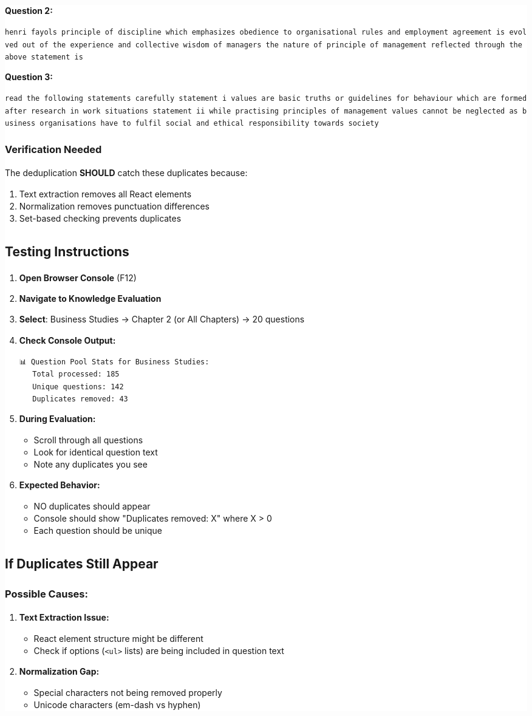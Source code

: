 **Question 2:**
```
henri fayols principle of discipline which emphasizes obedience to organisational rules and employment agreement is evolved out of the experience and collective wisdom of managers the nature of principle of management reflected through the above statement is
```

**Question 3:**
```
read the following statements carefully statement i values are basic truths or guidelines for behaviour which are formed after research in work situations statement ii while practising principles of management values cannot be neglected as business organisations have to fulfil social and ethical responsibility towards society
```

### Verification Needed

The deduplication **SHOULD** catch these duplicates because:
1. Text extraction removes all React elements
2. Normalization removes punctuation differences
3. Set-based checking prevents duplicates

## Testing Instructions

1. **Open Browser Console** (F12)
2. **Navigate to Knowledge Evaluation**
3. **Select**: Business Studies → Chapter 2 (or All Chapters) → 20 questions
4. **Check Console Output:**
   ```
   📊 Question Pool Stats for Business Studies:
      Total processed: 185
      Unique questions: 142
      Duplicates removed: 43
   ```

5. **During Evaluation:**
   - Scroll through all questions
   - Look for identical question text
   - Note any duplicates you see

6. **Expected Behavior:**
   - NO duplicates should appear
   - Console should show "Duplicates removed: X" where X > 0
   - Each question should be unique

## If Duplicates Still Appear

### Possible Causes:

1. **Text Extraction Issue:**
   - React element structure might be different
   - Check if options (`<ul>` lists) are being included in question text

2. **Normalization Gap:**
   - Special characters not being removed properly
   - Unicode characters (em-dash vs hyphen)
